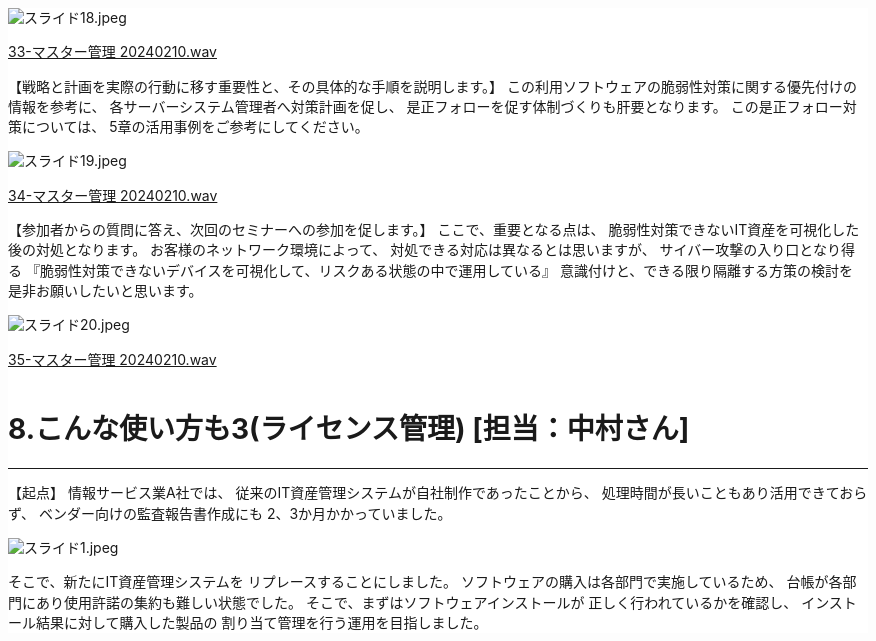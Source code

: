 ![スライド18.jpeg](2024%2002%2010%20VoicePeak%E9%9F%B3%E5%A3%B0%E4%BD%9C%E6%88%90%205d52c78a93fb4dbba04ad12905a18ce2/%25E3%2582%25B9%25E3%2583%25A9%25E3%2582%25A4%25E3%2583%2588%25E3%2582%259918.jpeg)

[33-マスター管理 20240210.wav](2024%2002%2010%20VoicePeak%E9%9F%B3%E5%A3%B0%E4%BD%9C%E6%88%90%205d52c78a93fb4dbba04ad12905a18ce2/33-%25E3%2583%259E%25E3%2582%25B9%25E3%2582%25BF%25E3%2583%25BC%25E7%25AE%25A1%25E7%2590%2586_20240210.wav)

【戦略と計画を実際の行動に移す重要性と、その具体的な手順を説明します。】
この利用ソフトウェアの脆弱性対策に関する優先付けの情報を参考に、
各サーバーシステム管理者へ対策計画を促し、
是正フォローを促す体制づくりも肝要となります。
この是正フォロー対策については、
5章の活用事例をご参考にしてください。

![スライド19.jpeg](2024%2002%2010%20VoicePeak%E9%9F%B3%E5%A3%B0%E4%BD%9C%E6%88%90%205d52c78a93fb4dbba04ad12905a18ce2/%25E3%2582%25B9%25E3%2583%25A9%25E3%2582%25A4%25E3%2583%2588%25E3%2582%259919.jpeg)

[34-マスター管理 20240210.wav](2024%2002%2010%20VoicePeak%E9%9F%B3%E5%A3%B0%E4%BD%9C%E6%88%90%205d52c78a93fb4dbba04ad12905a18ce2/34-%25E3%2583%259E%25E3%2582%25B9%25E3%2582%25BF%25E3%2583%25BC%25E7%25AE%25A1%25E7%2590%2586_20240210.wav)

【参加者からの質問に答え、次回のセミナーへの参加を促します。】
ここで、重要となる点は、
脆弱性対策できないIT資産を可視化した後の対処となります。
お客様のネットワーク環境によって、
対処できる対応は異なるとは思いますが、
サイバー攻撃の入り口となり得る
『脆弱性対策できないデバイスを可視化して、リスクある状態の中で運用している』
意識付けと、できる限り隔離する方策の検討を
是非お願いしたいと思います。

![スライド20.jpeg](2024%2002%2010%20VoicePeak%E9%9F%B3%E5%A3%B0%E4%BD%9C%E6%88%90%205d52c78a93fb4dbba04ad12905a18ce2/%25E3%2582%25B9%25E3%2583%25A9%25E3%2582%25A4%25E3%2583%2588%25E3%2582%259920.jpeg)

[35-マスター管理 20240210.wav](2024%2002%2010%20VoicePeak%E9%9F%B3%E5%A3%B0%E4%BD%9C%E6%88%90%205d52c78a93fb4dbba04ad12905a18ce2/35-%25E3%2583%259E%25E3%2582%25B9%25E3%2582%25BF%25E3%2583%25BC%25E7%25AE%25A1%25E7%2590%2586_20240210.wav)

# 8.こんな使い方も3(ライセンス管理)  [担当：中村さん]

---

【起点】
情報サービス業A社では、
従来のIT資産管理システムが自社制作であったことから、
処理時間が長いこともあり活用できておらず、
ベンダー向けの監査報告書作成にも
2、3か月かかっていました。

![スライド1.jpeg](2024%2002%2010%20VoicePeak%E9%9F%B3%E5%A3%B0%E4%BD%9C%E6%88%90%205d52c78a93fb4dbba04ad12905a18ce2/%25E3%2582%25B9%25E3%2583%25A9%25E3%2582%25A4%25E3%2583%2588%25E3%2582%25991%204.jpeg)

そこで、新たにIT資産管理システムを
リプレースすることにしました。
ソフトウェアの購入は各部門で実施しているため、
台帳が各部門にあり使用許諾の集約も難しい状態でした。
そこで、まずはソフトウェアインストールが
正しく行われているかを確認し、
インストール結果に対して購入した製品の
割り当て管理を行う運用を目指しました。
